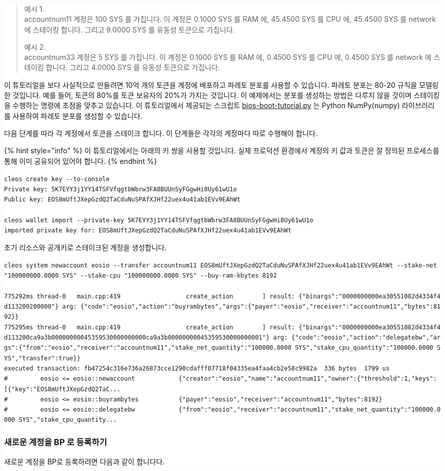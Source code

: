> 예시 1.\
> accountnum11 계정은 100 SYS 를 가집니다. 이 계정은 0.1000 SYS 를 RAM 에, 45.4500 SYS 를 CPU 에, 45.4500 SYS 를 network 에 스테이킹 합니다. 그리고 9.0000 SYS 를 유동성 토큰으로 가집니다.
>
> 예시 2.\
> accountnum33 계정은 5 SYS 를 가집니다. 이 계정은 0.1000 SYS 를 RAM 에, 0.4500 SYS 를 CPU 에, 0.4500 SYS 를 network 에 스테이킹 합니다. 그리고 4.0000 SYS 를 유동성 토큰으로 가집니다.

이 튜토리얼을 보다 사실적으로 만들려면 10억 개의 토큰을 계정에 배포하고 파레토 분포를 사용할 수 있습니다. 파레토 분포는 80-20 규칙을 모델링 한 것입니다. 예를 들어, 토큰의 80%를 토큰 보유자의 20%가 가지는 것입니다. 이 예제에서는 분포를 생성하는 방법은 다루지 않을 것이며 스테이킹을 수행하는 명령에 초점을 맞추고 있습니다. 이 튜토리얼에서 제공되는 스크립트 [bios-boot-tutorial.py](http://bios-boot-tutorial.py) 는 Python NumPy(numpy) 라이브러리를 사용하여 파레토 분포를 생성할 수 있습니다.

다음 단계를 따라 각 계정에서 토큰을 스테이크 합니다. 이 단계들은 각각의 계정마다 따로 수행해야 합니다.

{% hint style="info" %}
이 튜토리얼에서는 아래의 키 쌍을 사용할 것입니다. 실제 프로덕션 환경에서 계정의 키 값과 토큰은 잘 정의된 프로세스를 통해 이미 공유되어 있어야 합니다.
{% endhint %}

```
cleos create key --to-console
Private key: 5K7EYY3j1YY14TSFVfqgtbWbrw3FA8BUUnSyFGgwHi8Uy61wU1o
Public key: EOS8mUftJXepGzdQ2TaCduNuSPAfXJHf22uex4u41ab1EVv9EAhWt

cleos wallet import --private-key 5K7EYY3j1YY14TSFVfqgtbWbrw3FA8BUUnSyFGgwHi8Uy61wU1o
imported private key for: EOS8mUftJXepGzdQ2TaCduNuSPAfXJHf22uex4u41ab1EVv9EAhWt
```

초기 리소스와 공개키로 스테이크된 계정을 생성합니다.

```
cleos system newaccount eosio --transfer accountnum11 EOS8mUftJXepGzdQ2TaCduNuSPAfXJHf22uex4u41ab1EVv9EAhWt --stake-net "100000000.0000 SYS" --stake-cpu "100000000.0000 SYS" --buy-ram-kbytes 8192

775292ms thread-0   main.cpp:419                  create_action        ] result: {"binargs":"0000000000ea30551082d4334f4d113200200000"} arg: {"code":"eosio","action":"buyrambytes","args":{"payer":"eosio","receiver":"accountnum11","bytes":8192}}
775295ms thread-0   main.cpp:419                  create_action        ] result: {"binargs":"0000000000ea30551082d4334f4d113200ca9a3b00000000045359530000000000ca9a3b00000000045359530000000001"} arg: {"code":"eosio","action":"delegatebw","args":{"from":"eosio","receiver":"accountnum11","stake_net_quantity":"100000.0000 SYS","stake_cpu_quantity":"100000.0000 SYS","transfer":true}}
executed transaction: fb47254c316e736a26873cce1290cdafff07718f04335ea4faa4cb2e58c9982a  336 bytes  1799 us
#         eosio <= eosio::newaccount            {"creator":"eosio","name":"accountnum11","owner":{"threshold":1,"keys":[{"key":"EOS8mUftJXepGzdQ2TaC...
#         eosio <= eosio::buyrambytes           {"payer":"eosio","receiver":"accountnum11","bytes":8192}
#         eosio <= eosio::delegatebw            {"from":"eosio","receiver":"accountnum11","stake_net_quantity":"100000.0000 SYS","stake_cpu_quantity...
```

### 새로운 계정을 BP 로 등록하기

새로운 계정을 BP로 등록하려면 다음과 같이 합니다다.
